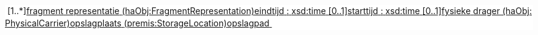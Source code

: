 <text fill="#000000" font-family="sans-serif" font-size="14" lengthAdjust="spacing" textLength="4" x="1903" y="225.5889"> </text><text fill="#000000" font-family="sans-serif" font-size="14" lengthAdjust="spacing" textLength="36" x="1907" y="225.5889">[1..*]</text></g></a><a href="#haObj%3AFragmentRepresentation" target="_top" title="#haObj%3AFragmentRepresentation" xlink:actuate="onRequest" xlink:href="#haObj%3AFragmentRepresentation" xlink:show="new" xlink:title="#haObj%3AFragmentRepresentation" xlink:type="simple"><g id="elem_haObj_FragmentRepresentation"><rect codeLine="23" fill="#F1F1F1" height="66.8906" id="haObj_FragmentRepresentation" rx="3.5" ry="3.5" style="stroke:#181818;stroke-width:0.5;" width="441" x="1993.5" y="166"/><text fill="#000000" font-family="sans-serif" font-size="14" font-weight="bold" lengthAdjust="spacing" textLength="76" x="1996.5" y="183.9951">fragment</text><text fill="#000000" font-family="sans-serif" font-size="14" font-weight="bold" lengthAdjust="spacing" textLength="5" x="2072.5" y="183.9951"> </text><text fill="#000000" font-family="sans-serif" font-size="14" font-weight="bold" lengthAdjust="spacing" textLength="110" x="2077.5" y="183.9951">representatie</text><text fill="#000000" font-family="sans-serif" font-size="14" lengthAdjust="spacing" textLength="4" x="2187.5" y="183.9951"> </text><text fill="#000000" font-family="sans-serif" font-size="14" lengthAdjust="spacing" textLength="240" x="2191.5" y="183.9951">(haObj:FragmentRepresentation)</text><line style="stroke:#181818;stroke-width:0.5;" x1="1994.5" x2="2433.5" y1="192.2969" y2="192.2969"/><text fill="#000000" font-family="sans-serif" font-size="14" lengthAdjust="spacing" textLength="55" x="1999.5" y="209.292">eindtijd</text><text fill="#000000" font-family="sans-serif" font-size="14" lengthAdjust="spacing" textLength="4" x="2054.5" y="209.292"> </text><text fill="#000000" font-family="sans-serif" font-size="14" lengthAdjust="spacing" textLength="5" x="2058.5" y="209.292">:</text><text fill="#000000" font-family="sans-serif" font-size="14" lengthAdjust="spacing" textLength="4" x="2063.5" y="209.292"> </text><text fill="#000000" font-family="sans-serif" font-size="14" font-style="italic" lengthAdjust="spacing" textLength="61" x="2067.5" y="209.292">xsd:time</text><text fill="#000000" font-family="sans-serif" font-size="14" lengthAdjust="spacing" textLength="4" x="2128.5" y="209.292"> </text><text fill="#000000" font-family="sans-serif" font-size="14" lengthAdjust="spacing" textLength="38" x="2132.5" y="209.292">[0..1]</text><text fill="#000000" font-family="sans-serif" font-size="14" lengthAdjust="spacing" textLength="59" x="1999.5" y="225.5889">starttijd</text><text fill="#000000" font-family="sans-serif" font-size="14" lengthAdjust="spacing" textLength="4" x="2058.5" y="225.5889"> </text><text fill="#000000" font-family="sans-serif" font-size="14" lengthAdjust="spacing" textLength="5" x="2062.5" y="225.5889">:</text><text fill="#000000" font-family="sans-serif" font-size="14" lengthAdjust="spacing" textLength="4" x="2067.5" y="225.5889"> </text><text fill="#000000" font-family="sans-serif" font-size="14" font-style="italic" lengthAdjust="spacing" textLength="61" x="2071.5" y="225.5889">xsd:time</text><text fill="#000000" font-family="sans-serif" font-size="14" lengthAdjust="spacing" textLength="4" x="2132.5" y="225.5889"> </text><text fill="#000000" font-family="sans-serif" font-size="14" lengthAdjust="spacing" textLength="38" x="2136.5" y="225.5889">[0..1]</text></g></a><a href="#haObj%3APhysicalCarrier" target="_top" title="#haObj%3APhysicalCarrier" xlink:actuate="onRequest" xlink:href="#haObj%3APhysicalCarrier" xlink:show="new" xlink:title="#haObj%3APhysicalCarrier" xlink:type="simple"><g id="elem_haObj_PhysicalCarrier"><rect codeLine="24" fill="#F1F1F1" height="26.2969" id="haObj_PhysicalCarrier" rx="3.5" ry="3.5" style="stroke:#181818;stroke-width:0.5;" width="288" x="933" y="501.5"/><text fill="#000000" font-family="sans-serif" font-size="14" font-weight="bold" lengthAdjust="spacing" textLength="57" x="936" y="519.4951">fysieke</text><text fill="#000000" font-family="sans-serif" font-size="14" font-weight="bold" lengthAdjust="spacing" textLength="5" x="993" y="519.4951"> </text><text fill="#000000" font-family="sans-serif" font-size="14" font-weight="bold" lengthAdjust="spacing" textLength="53" x="998" y="519.4951">drager</text><text fill="#000000" font-family="sans-serif" font-size="14" lengthAdjust="spacing" textLength="4" x="1051" y="519.4951"> </text><text fill="#000000" font-family="sans-serif" font-size="14" lengthAdjust="spacing" textLength="163" x="1055" y="519.4951">(haObj:PhysicalCarrier)</text></g></a><a href="#premis%3AStorageLocation" target="_top" title="#premis%3AStorageLocation" xlink:actuate="onRequest" xlink:href="#premis%3AStorageLocation" xlink:show="new" xlink:title="#premis%3AStorageLocation" xlink:type="simple"><g id="elem_premis_StorageLocation"><rect codeLine="33" fill="#F1F1F1" height="50.5938" id="premis_StorageLocation" rx="3.5" ry="3.5" style="stroke:#181818;stroke-width:0.5;" width="300" x="1196" y="601"/><text fill="#000000" font-family="sans-serif" font-size="14" font-weight="bold" lengthAdjust="spacing" textLength="106" x="1199" y="618.9951">opslagplaats</text><text fill="#000000" font-family="sans-serif" font-size="14" lengthAdjust="spacing" textLength="4" x="1305" y="618.9951"> </text><text fill="#000000" font-family="sans-serif" font-size="14" lengthAdjust="spacing" textLength="184" x="1309" y="618.9951">(premis:StorageLocation)</text><line style="stroke:#181818;stroke-width:0.5;" x1="1197" x2="1495" y1="627.2969" y2="627.2969"/><text fill="#000000" font-family="sans-serif" font-size="14" lengthAdjust="spacing" textLength="74" x="1202" y="644.292">opslagpad</text><text fill="#000000" font-family="sans-serif" font-size="14" lengthAdjust="spacing" textLength="4" x="1276" y="644.292"> </text>

[^1]: Unieke taallabels vereist
